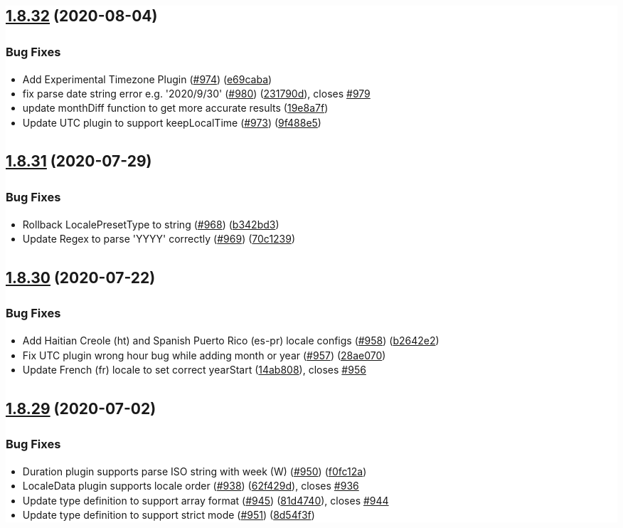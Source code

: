 ## [1.8.32](https://github.com/iamkun/dayjs/compare/v1.8.31...v1.8.32) (2020-08-04)


### Bug Fixes

* Add Experimental Timezone Plugin ([#974](https://github.com/iamkun/dayjs/issues/974)) ([e69caba](https://github.com/iamkun/dayjs/commit/e69caba1b0957241a855aa0ae38db899fa2c3795))
* fix parse date string error e.g. '2020/9/30' ([#980](https://github.com/iamkun/dayjs/issues/980)) ([231790d](https://github.com/iamkun/dayjs/commit/231790da62af0494732960c2c50d86ae9bf63ec6)), closes [#979](https://github.com/iamkun/dayjs/issues/979)
* update monthDiff function to get more accurate results ([19e8a7f](https://github.com/iamkun/dayjs/commit/19e8a7f2f7582b717f49d446822e39603694433c))
* Update UTC plugin to support keepLocalTime ([#973](https://github.com/iamkun/dayjs/issues/973)) ([9f488e5](https://github.com/iamkun/dayjs/commit/9f488e5aca92f0b4c2951459436829d79f86d8d7))

## [1.8.31](https://github.com/iamkun/dayjs/compare/v1.8.30...v1.8.31) (2020-07-29)


### Bug Fixes

* Rollback LocalePresetType to string ([#968](https://github.com/iamkun/dayjs/issues/968)) ([b342bd3](https://github.com/iamkun/dayjs/commit/b342bd3d84987d6c7587a0c4590d614fb0e670d7))
* Update Regex to parse 'YYYY' correctly ([#969](https://github.com/iamkun/dayjs/issues/969)) ([70c1239](https://github.com/iamkun/dayjs/commit/70c123990dcc6bd479fa2b5d7f9985127872a826))

## [1.8.30](https://github.com/iamkun/dayjs/compare/v1.8.29...v1.8.30) (2020-07-22)


### Bug Fixes

* Add Haitian Creole (ht) and Spanish Puerto Rico (es-pr) locale configs ([#958](https://github.com/iamkun/dayjs/issues/958)) ([b2642e2](https://github.com/iamkun/dayjs/commit/b2642e2d1f87734a34808c66e5176cb18bc0414d))
* Fix UTC plugin wrong hour bug while adding month or year  ([#957](https://github.com/iamkun/dayjs/issues/957)) ([28ae070](https://github.com/iamkun/dayjs/commit/28ae070024ff26685c88ce4cc8747307e86923c9))
* Update French (fr) locale to set correct yearStart ([14ab808](https://github.com/iamkun/dayjs/commit/14ab808a7b7e226f2eb2cbe894916a18ed5d967d)), closes [#956](https://github.com/iamkun/dayjs/issues/956)

## [1.8.29](https://github.com/iamkun/dayjs/compare/v1.8.28...v1.8.29) (2020-07-02)


### Bug Fixes

* Duration plugin supports parse ISO string with week (W) ([#950](https://github.com/iamkun/dayjs/issues/950)) ([f0fc12a](https://github.com/iamkun/dayjs/commit/f0fc12adadcab53fb0577ad8f5e2f1cf784fd8f5))
* LocaleData plugin supports locale order ([#938](https://github.com/iamkun/dayjs/issues/938)) ([62f429d](https://github.com/iamkun/dayjs/commit/62f429db73a0a069b1267231dea172b85f4b90e3)), closes [#936](https://github.com/iamkun/dayjs/issues/936)
* Update type definition to support array format ([#945](https://github.com/iamkun/dayjs/issues/945)) ([81d4740](https://github.com/iamkun/dayjs/commit/81d4740511d47e34f891b21afeb0449ef8a28688)), closes [#944](https://github.com/iamkun/dayjs/issues/944)
* Update type definition to support strict mode ([#951](https://github.com/iamkun/dayjs/issues/951)) ([8d54f3f](https://github.com/iamkun/dayjs/commit/8d54f3f7d4d161e72c767fa09699e70a2b3d681c))
